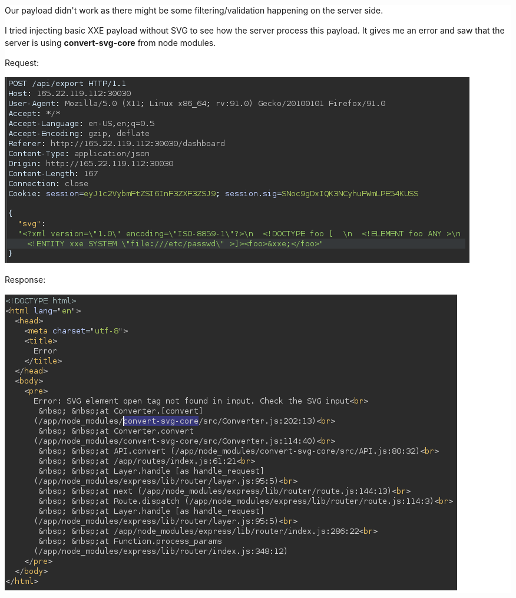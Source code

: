 Our payload didn't work as there might be some filtering/validation happening on the server side.

I tried injecting basic XXE payload without SVG to see how the server process this payload. It gives me an error and saw that the server is using **convert-svg-core** from node modules.

Request:

![](https://github.com/Gelzki/Cyber-Apocalypse-2022-Write-Up/blob/main/attachments/Pasted%20image%2020220517165352.png)

Response:

![](https://github.com/Gelzki/Cyber-Apocalypse-2022-Write-Up/blob/main/attachments/Pasted%20image%2020220517165419.png)
